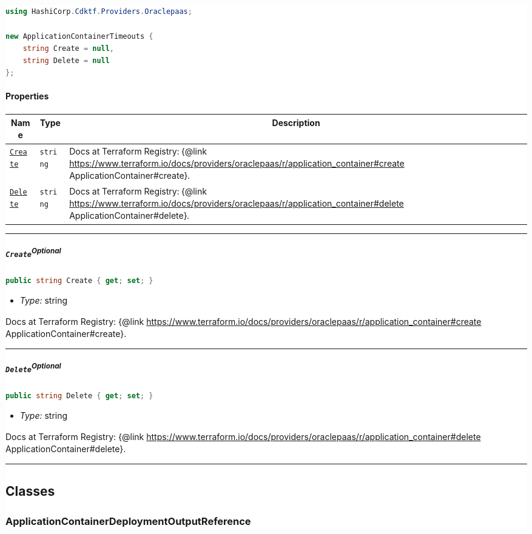 ```csharp
using HashiCorp.Cdktf.Providers.Oraclepaas;

new ApplicationContainerTimeouts {
    string Create = null,
    string Delete = null
};
```

#### Properties <a name="Properties" id="Properties"></a>

| **Name** | **Type** | **Description** |
| --- | --- | --- |
| <code><a href="#@cdktf/provider-oraclepaas.applicationContainer.ApplicationContainerTimeouts.property.create">Create</a></code> | <code>string</code> | Docs at Terraform Registry: {@link https://www.terraform.io/docs/providers/oraclepaas/r/application_container#create ApplicationContainer#create}. |
| <code><a href="#@cdktf/provider-oraclepaas.applicationContainer.ApplicationContainerTimeouts.property.delete">Delete</a></code> | <code>string</code> | Docs at Terraform Registry: {@link https://www.terraform.io/docs/providers/oraclepaas/r/application_container#delete ApplicationContainer#delete}. |

---

##### `Create`<sup>Optional</sup> <a name="Create" id="@cdktf/provider-oraclepaas.applicationContainer.ApplicationContainerTimeouts.property.create"></a>

```csharp
public string Create { get; set; }
```

- *Type:* string

Docs at Terraform Registry: {@link https://www.terraform.io/docs/providers/oraclepaas/r/application_container#create ApplicationContainer#create}.

---

##### `Delete`<sup>Optional</sup> <a name="Delete" id="@cdktf/provider-oraclepaas.applicationContainer.ApplicationContainerTimeouts.property.delete"></a>

```csharp
public string Delete { get; set; }
```

- *Type:* string

Docs at Terraform Registry: {@link https://www.terraform.io/docs/providers/oraclepaas/r/application_container#delete ApplicationContainer#delete}.

---

## Classes <a name="Classes" id="Classes"></a>

### ApplicationContainerDeploymentOutputReference <a name="ApplicationContainerDeploymentOutputReference" id="@cdktf/provider-oraclepaas.applicationContainer.ApplicationContainerDeploymentOutputReference"></a>
